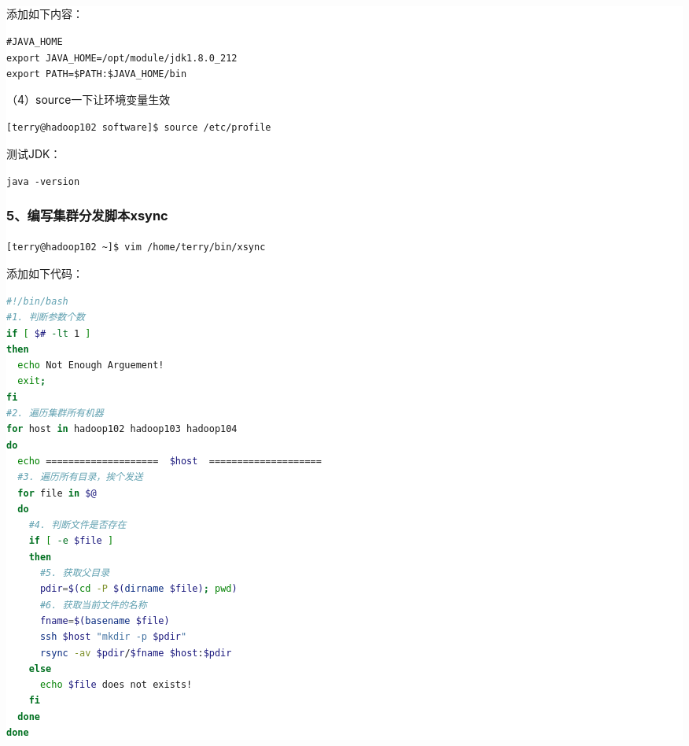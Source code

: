 添加如下内容：

```
#JAVA_HOME
export JAVA_HOME=/opt/module/jdk1.8.0_212
export PATH=$PATH:$JAVA_HOME/bin
```

（4）source一下让环境变量生效

~~~
[terry@hadoop102 software]$ source /etc/profile
~~~

测试JDK：

~~~
java -version
~~~

### 5、编写集群分发脚本xsync

~~~
[terry@hadoop102 ~]$ vim /home/terry/bin/xsync
~~~

添加如下代码：

~~~bash
#!/bin/bash
#1. 判断参数个数
if [ $# -lt 1 ]
then
  echo Not Enough Arguement!
  exit;
fi
#2. 遍历集群所有机器
for host in hadoop102 hadoop103 hadoop104
do
  echo ====================  $host  ====================
  #3. 遍历所有目录，挨个发送
  for file in $@
  do
    #4. 判断文件是否存在
    if [ -e $file ]
    then
      #5. 获取父目录
      pdir=$(cd -P $(dirname $file); pwd)
      #6. 获取当前文件的名称
      fname=$(basename $file)
      ssh $host "mkdir -p $pdir"
      rsync -av $pdir/$fname $host:$pdir
    else
      echo $file does not exists!
    fi
  done
done
~~~
